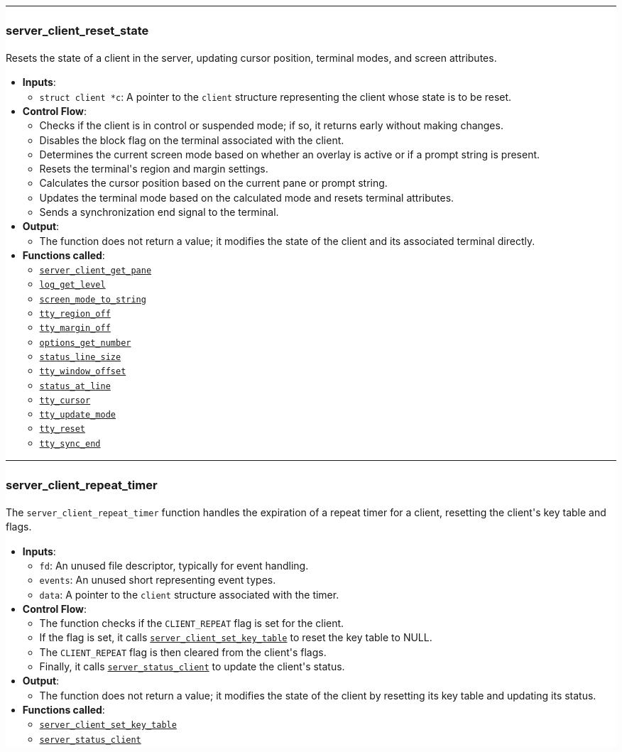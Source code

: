 
---
### server_client_reset_state
Resets the state of a client in the server, updating cursor position, terminal modes, and screen attributes.
- **Inputs**:
    - `struct client *c`: A pointer to the `client` structure representing the client whose state is to be reset.
- **Control Flow**:
    - Checks if the client is in control or suspended mode; if so, it returns early without making changes.
    - Disables the block flag on the terminal associated with the client.
    - Determines the current screen mode based on whether an overlay is active or if a prompt string is present.
    - Resets the terminal's region and margin settings.
    - Calculates the cursor position based on the current pane or prompt string.
    - Updates the terminal mode based on the calculated mode and resets terminal attributes.
    - Sends a synchronization end signal to the terminal.
- **Output**:
    - The function does not return a value; it modifies the state of the client and its associated terminal directly.
- **Functions called**:
    - [`server_client_get_pane`](#server_client_get_pane)
    - [`log_get_level`](log.c.driver.md#log_get_level)
    - [`screen_mode_to_string`](screen.c.driver.md#screen_mode_to_string)
    - [`tty_region_off`](tty.c.driver.md#tty_region_off)
    - [`tty_margin_off`](tty.c.driver.md#tty_margin_off)
    - [`options_get_number`](options.c.driver.md#options_get_number)
    - [`status_line_size`](status.c.driver.md#status_line_size)
    - [`tty_window_offset`](tty.c.driver.md#tty_window_offset)
    - [`status_at_line`](status.c.driver.md#status_at_line)
    - [`tty_cursor`](tty.c.driver.md#tty_cursor)
    - [`tty_update_mode`](tty.c.driver.md#tty_update_mode)
    - [`tty_reset`](tty.c.driver.md#tty_reset)
    - [`tty_sync_end`](tty.c.driver.md#tty_sync_end)


---
### server_client_repeat_timer
The `server_client_repeat_timer` function handles the expiration of a repeat timer for a client, resetting the client's key table and flags.
- **Inputs**:
    - `fd`: An unused file descriptor, typically for event handling.
    - `events`: An unused short representing event types.
    - `data`: A pointer to the `client` structure associated with the timer.
- **Control Flow**:
    - The function checks if the `CLIENT_REPEAT` flag is set for the client.
    - If the flag is set, it calls [`server_client_set_key_table`](#server_client_set_key_table) to reset the key table to NULL.
    - The `CLIENT_REPEAT` flag is then cleared from the client's flags.
    - Finally, it calls [`server_status_client`](server-fn.c.driver.md#server_status_client) to update the client's status.
- **Output**:
    - The function does not return a value; it modifies the state of the client by resetting its key table and updating its status.
- **Functions called**:
    - [`server_client_set_key_table`](#server_client_set_key_table)
    - [`server_status_client`](server-fn.c.driver.md#server_status_client)
